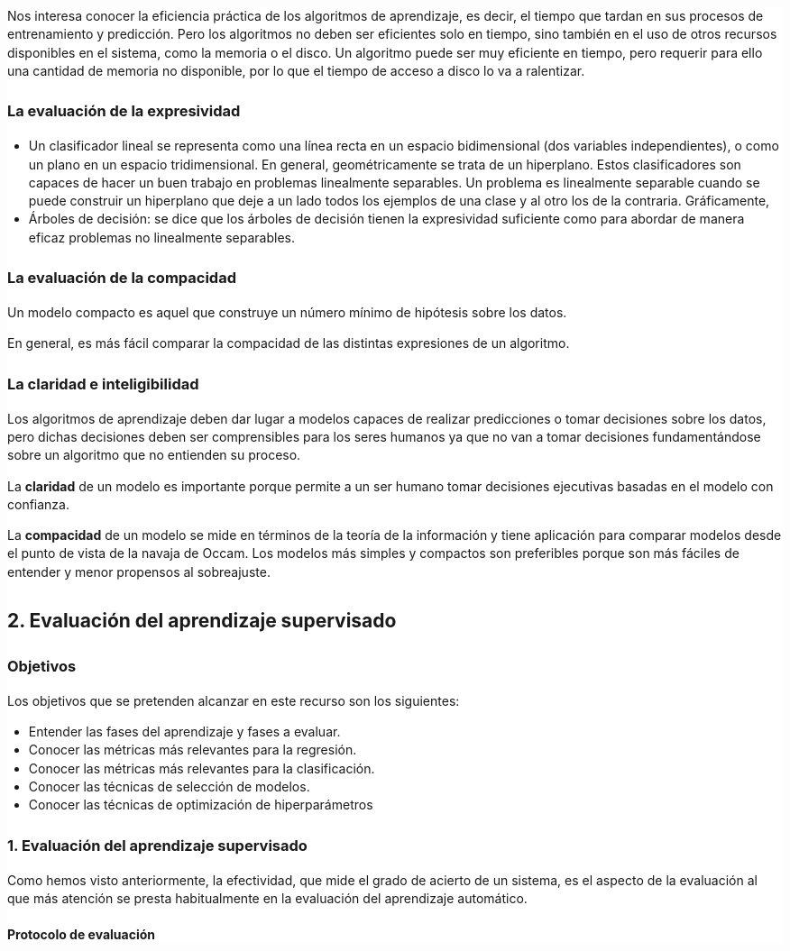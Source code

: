 Nos interesa conocer la eficiencia práctica de los algoritmos de aprendizaje, es decir, el tiempo que tardan en sus procesos de entrenamiento y predicción. Pero los algoritmos no deben ser eficientes solo en tiempo, sino también en el uso de otros recursos disponibles en el sistema, como la memoria o el disco. Un algoritmo puede ser muy eficiente en tiempo, pero requerir para ello una cantidad de memoria no disponible, por lo que el tiempo de acceso a disco lo va a ralentizar.

### La evaluación de la expresividad

- Un clasificador lineal se representa como una línea recta en un espacio bidimensional (dos variables independientes), o como un plano en un espacio tridimensional. En general, geométricamente se trata de un hiperplano. Estos clasificadores son capaces de hacer un buen trabajo en problemas linealmente separables. Un problema es linealmente separable cuando se puede construir un hiperplano que deje a un lado todos los ejemplos de una clase y al otro los de la contraria. Gráficamente,
- Árboles de decisión: se dice que los árboles de decisión tienen la expresividad suficiente como para abordar de manera eficaz problemas no linealmente separables.

### La evaluación de la compacidad 


Un modelo compacto es aquel que construye un número mínimo de hipótesis sobre los datos.

En general, es más fácil comparar la compacidad de las distintas expresiones de un algoritmo.

### La claridad e inteligibilidad 

Los algoritmos de aprendizaje deben dar lugar a modelos capaces de realizar predicciones o tomar decisiones sobre los datos, pero dichas decisiones deben ser comprensibles para los seres humanos ya que no van a tomar decisiones fundamentándose sobre un algoritmo que no entienden su proceso. 

La **claridad** de un modelo es importante porque permite a un ser humano tomar decisiones ejecutivas basadas en el modelo con confianza.

La **compacidad** de un modelo se mide en términos de la teoría de la información y tiene aplicación para comparar modelos desde el punto de vista de la navaja de Occam. Los modelos más simples y compactos son preferibles porque son más fáciles de entender y menor propensos al sobreajuste.

## 2. Evaluación del aprendizaje supervisado

### Objetivos
Los objetivos que se pretenden alcanzar en este recurso son los siguientes:
- Entender las fases del aprendizaje y fases a evaluar.
- Conocer las métricas más relevantes para la regresión.
- Conocer las métricas más relevantes para la clasificación.
- Conocer las técnicas de selección de modelos.
- Conocer las técnicas de optimización de hiperparámetros

### 1. Evaluación del aprendizaje supervisado

Como hemos visto anteriormente, la efectividad, que mide el grado de acierto de un sistema, es el aspecto de la evaluación al que más atención se presta habitualmente en la evaluación del aprendizaje automático.

#### Protocolo de evaluación 
